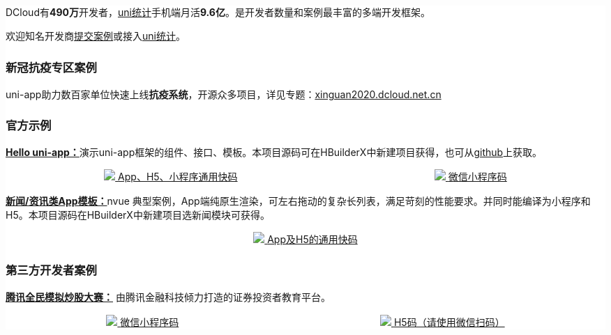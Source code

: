 DCloud有**490万**开发者，[uni统计](https://tongji.dcloud.net.cn/)手机端月活**9.6亿**。是开发者数量和案例最丰富的多端开发框架。

欢迎知名开发商[提交案例](https://github.com/dcloudio/uni-app/issues/6)或接入[uni统计](https://tongji.dcloud.net.cn/)。

### 新冠抗疫专区案例

uni-app助力数百家单位快速上线**抗疫系统**，开源众多项目，详见专题：[xinguan2020.dcloud.net.cn](https://dcloud.io/ncp.html)

### 官方示例

<a href="//m3w.cn/uniapp" target="_blank" class="clear-style"><b>Hello uni-app：</b></a>演示uni-app框架的组件、接口、模板。本项目源码可在HBuilderX中新建项目获得，也可从[github](https://github.com/dcloudio/hello-uniapp)上获取。
<div style="display:flex;justify-content: space-around;">
	<a href="//m3w.cn/uniapp" target="_blank" class="clear-style barcode-view">
		<img src="//img.cdn.aliyun.dcloud.net.cn/guide/uniapp/app_download.png" width="200"/>
		<span style="margin-top:15px;">App、H5、小程序通用快码</span>
	</a>
	<a href="//m3w.cn/uniapp" target="_blank" class="clear-style barcode-view">
		<img src="//img.cdn.aliyun.dcloud.net.cn/guide/uniapp/gh_33446d7f7a26_430.jpg" width="200"/>
		<span style="margin-top:15px;">微信小程序码</span>
	</a>
</div>

<a href="//m3w.cn/__uni__1e99193" target="_blank" class="clear-style"><b>新闻/资讯类App模板：</b></a>nvue 典型案例，App端纯原生渲染，可左右拖动的复杂长列表，满足苛刻的性能要求。并同时能编译为小程序和H5。本项目源码在HBuilderX中新建项目选新闻模块可获得。
<div style="display:flex;justify-content: space-around;">
	<a href="//m3w.cn/__uni__1e99193" target="_blank" class="clear-style barcode-view">
		<img src="//img.cdn.aliyun.dcloud.net.cn/stream/qr/__UNI__1E99193.png/256" width="200"/>
		<span style="margin-top:15px;">App及H5的通用快码</span>
	</a>
</div>




### 第三方开发者案例

<a href="https://zqact.tenpay.com/chaogu/" target="_blank" class="clear-style"><b>腾讯全民模拟炒股大赛：</b></a> 由腾讯金融科技倾力打造的证券投资者教育平台。
<div style="display:flex;justify-content: space-around;">
	<a href="javascript:;" target="_blank" class="clear-style barcode-view">
		<img src="https://img.cdn.aliyun.dcloud.net.cn/uni-app/case/tx-chaogu-mp-weixin.jpg" width="200"/>
		<span style="margin-top:15px;">微信小程序码</span>
	</a>
    <a href="javascript:;" target="_blank" class="clear-style barcode-view">
		<img src="https://img.cdn.aliyun.dcloud.net.cn/uni-app/case/tx-chaogu-h5.png" width="200"/>
		<span style="margin-top:15px;">H5码（请使用微信扫码）</span>
	</a>
</div>
